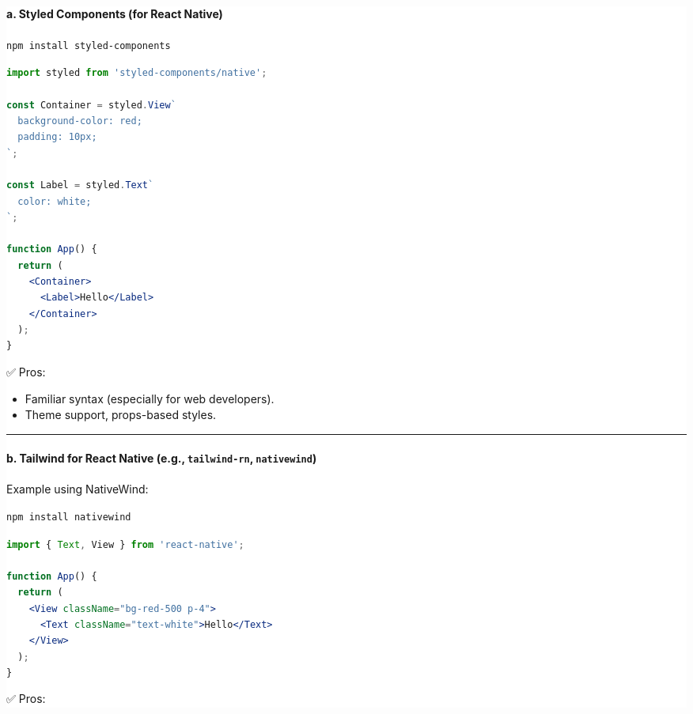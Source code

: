 #### a. **Styled Components (for React Native)**

```bash
npm install styled-components
```

```jsx
import styled from 'styled-components/native';

const Container = styled.View`
  background-color: red;
  padding: 10px;
`;

const Label = styled.Text`
  color: white;
`;

function App() {
  return (
    <Container>
      <Label>Hello</Label>
    </Container>
  );
}
```

✅ Pros:

* Familiar syntax (especially for web developers).
* Theme support, props-based styles.

---

#### b. **Tailwind for React Native (e.g., `tailwind-rn`, `nativewind`)**

Example using NativeWind:

```bash
npm install nativewind
```

```jsx
import { Text, View } from 'react-native';

function App() {
  return (
    <View className="bg-red-500 p-4">
      <Text className="text-white">Hello</Text>
    </View>
  );
}
```

✅ Pros:
